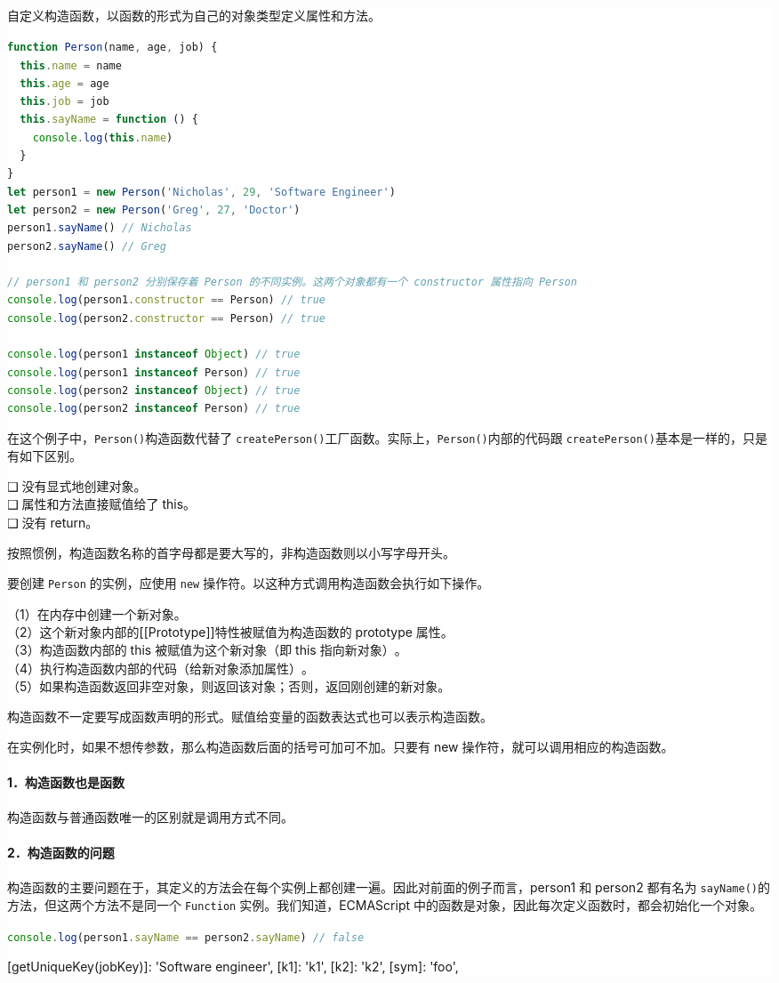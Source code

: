 自定义构造函数，以函数的形式为自己的对象类型定义属性和方法。

```javascript
function Person(name, age, job) {
  this.name = name
  this.age = age
  this.job = job
  this.sayName = function () {
    console.log(this.name)
  }
}
let person1 = new Person('Nicholas', 29, 'Software Engineer')
let person2 = new Person('Greg', 27, 'Doctor')
person1.sayName() // Nicholas
person2.sayName() // Greg

// person1 和 person2 分别保存着 Person 的不同实例。这两个对象都有一个 constructor 属性指向 Person
console.log(person1.constructor == Person) // true
console.log(person2.constructor == Person) // true

console.log(person1 instanceof Object) // true
console.log(person1 instanceof Person) // true
console.log(person2 instanceof Object) // true
console.log(person2 instanceof Person) // true
```

在这个例子中，`Person()`构造函数代替了 `createPerson()`工厂函数。实际上，`Person()`内部的代码跟 `createPerson()`基本是一样的，只是有如下区别。

❑ 没有显式地创建对象。<br />
❑ 属性和方法直接赋值给了 this。<br />
❑ 没有 return。

按照惯例，构造函数名称的首字母都是要大写的，非构造函数则以小写字母开头。

要创建 `Person` 的实例，应使用 `new` 操作符。以这种方式调用构造函数会执行如下操作。

（1）在内存中创建一个新对象。<br />
（2）这个新对象内部的[​[Prototype]​]特性被赋值为构造函数的 prototype 属性。<br />
（3）构造函数内部的 this 被赋值为这个新对象（即 this 指向新对象）​。<br />
（4）执行构造函数内部的代码（给新对象添加属性）​。<br />
（5）如果构造函数返回非空对象，则返回该对象；否则，返回刚创建的新对象。

构造函数不一定要写成函数声明的形式。赋值给变量的函数表达式也可以表示构造函数。

在实例化时，如果不想传参数，那么构造函数后面的括号可加可不加。只要有 new 操作符，就可以调用相应的构造函数。

#### 1．构造函数也是函数

构造函数与普通函数唯一的区别就是调用方式不同。

#### 2．构造函数的问题

构造函数的主要问题在于，其定义的方法会在每个实例上都创建一遍。因此对前面的例子而言，person1 和 person2 都有名为 `sayName()`的方法，但这两个方法不是同一个 `Function` 实例。我们知道，ECMAScript 中的函数是对象，因此每次定义函数时，都会初始化一个对象。

```javascript
console.log(person1.sayName == person2.sayName) // false
```


  [getUniqueKey(nameKey)]: 'Matt',
  [getUniqueKey(ageKey)]: 27,
  [getUniqueKey(jobKey)]: 'Software engineer',
  [k1]: 'k1',
  [k2]: 'k2',
  [sym]: 'foo',
